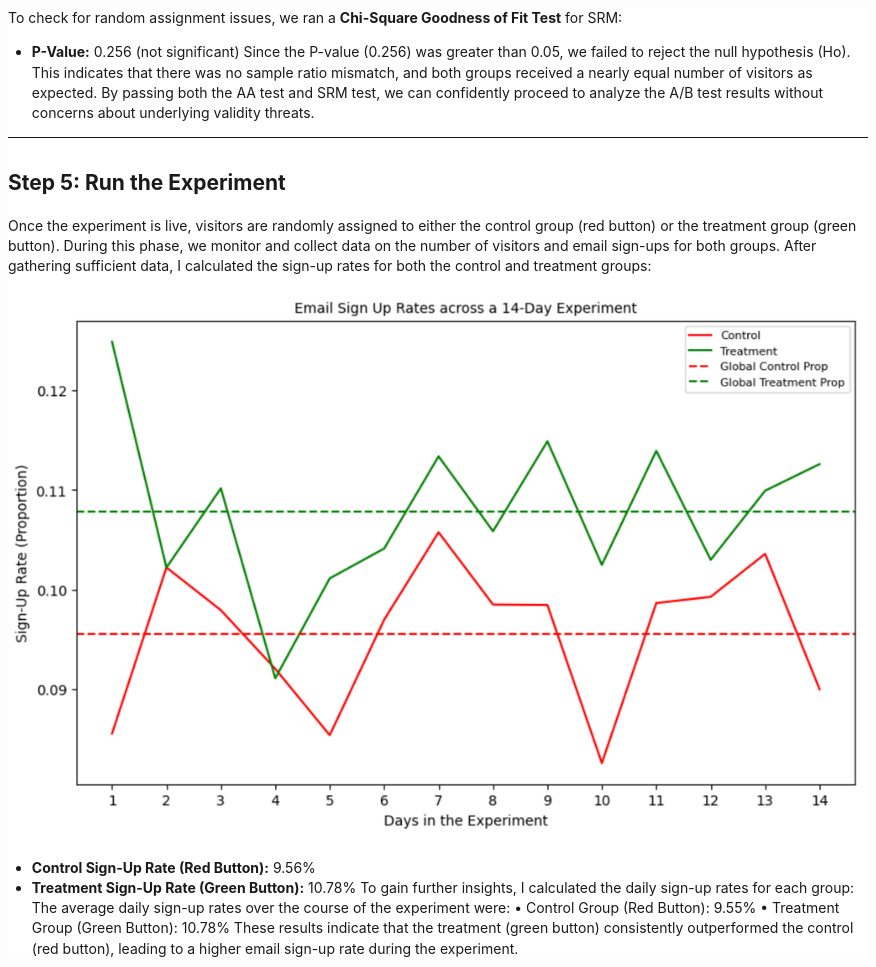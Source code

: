 To check for random assignment issues, we ran a **Chi-Square Goodness of Fit Test** for SRM:
- **P-Value:** 0.256 (not significant)
Since the P-value (0.256) was greater than 0.05, we failed to reject the null hypothesis (Ho). This indicates that there was no sample ratio mismatch, and both groups received a nearly equal number of visitors as expected.
By passing both the AA test and SRM test, we can confidently proceed to analyze the A/B test results without concerns about underlying validity threats.

---

## Step 5: Run the Experiment

Once the experiment is live, visitors are randomly assigned to either the control group (red button) or the treatment group (green button). 
During this phase, we monitor and collect data on the number of visitors and email sign-ups for both groups.
After gathering sufficient data, I calculated the sign-up rates for both the control and treatment groups:

![](Image/AB_Test_signup_rate.PNG)
- **Control Sign-Up Rate (Red Button):** 9.56%
- **Treatment Sign-Up Rate (Green Button):** 10.78%
To gain further insights, I calculated the daily sign-up rates for each group:
The average daily sign-up rates over the course of the experiment were:
•	Control Group (Red Button): 9.55%
•	Treatment Group (Green Button): 10.78%
These results indicate that the treatment (green button) consistently outperformed the control (red button), leading to a higher email sign-up rate during the experiment.
